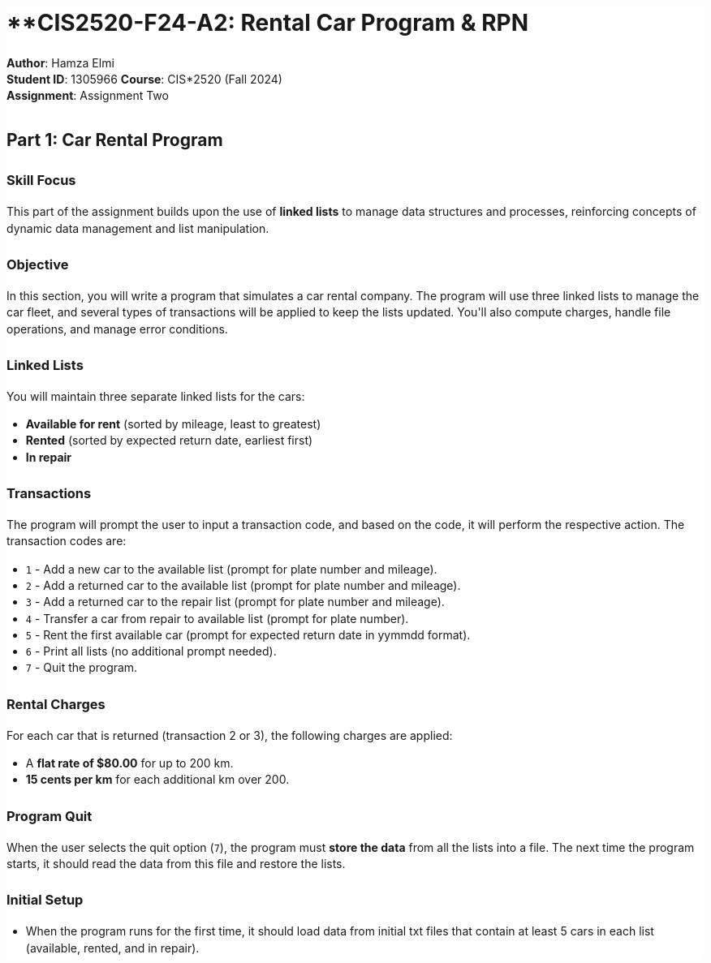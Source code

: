 # **CIS2520-F24-A2: Rental Car Program & RPN

**Author**: Hamza Elmi  
**Student ID**: 1305966
**Course**: CIS*2520 (Fall 2024)  
**Assignment**: Assignment Two  

## Part 1: Car Rental Program

### Skill Focus
This part of the assignment builds upon the use of **linked lists** to manage data structures and processes, reinforcing concepts of dynamic data management and list manipulation.

### Objective
In this section, you will write a program that simulates a car rental company. The program will use three linked lists to manage the car fleet, and several types of transactions will be applied to keep the lists updated. You'll also compute charges, handle file operations, and manage error conditions.

### Linked Lists
You will maintain three separate linked lists for the cars:
- **Available for rent** (sorted by mileage, least to greatest)
- **Rented** (sorted by expected return date, earliest first)
- **In repair**

### Transactions
The program will prompt the user to input a transaction code, and based on the code, it will perform the respective action. The transaction codes are:

- `1` - Add a new car to the available list (prompt for plate number and mileage).
- `2` - Add a returned car to the available list (prompt for plate number and mileage).
- `3` - Add a returned car to the repair list (prompt for plate number and mileage).
- `4` - Transfer a car from repair to available list (prompt for plate number).
- `5` - Rent the first available car (prompt for expected return date in yymmdd format).
- `6` - Print all lists (no additional prompt needed).
- `7` - Quit the program.

### Rental Charges
For each car that is returned (transaction 2 or 3), the following charges are applied:
- A **flat rate of $80.00** for up to 200 km.
- **15 cents per km** for each additional km over 200.

### Program Quit
When the user selects the quit option (`7`), the program must **store the data** from all the lists into a file. The next time the program starts, it should read the data from this file and restore the lists.

### Initial Setup
- When the program runs for the first time, it should load data from initial txt files that contain at least 5 cars in each list (available, rented, and in repair).
